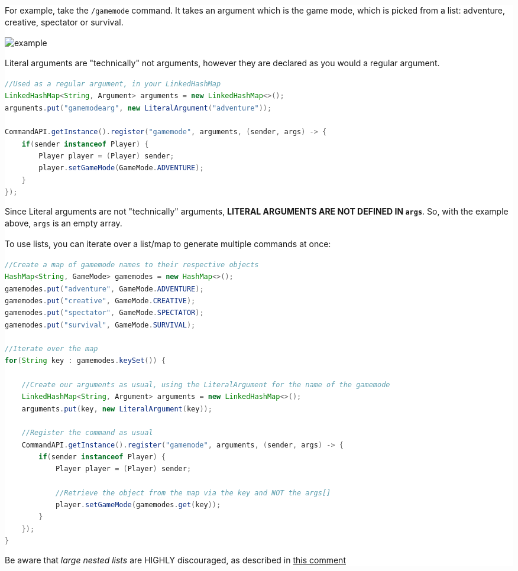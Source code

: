 For example, take the `/gamemode` command. It takes an argument which is the game mode, which is picked from a list: adventure, creative, spectator or survival.

![example](https://i.imgur.com/dvSYCc1.png)

Literal arguments are "technically" not arguments, however they are declared as you would a regular argument.

```java
//Used as a regular argument, in your LinkedHashMap
LinkedHashMap<String, Argument> arguments = new LinkedHashMap<>();
arguments.put("gamemodearg", new LiteralArgument("adventure"));

CommandAPI.getInstance().register("gamemode", arguments, (sender, args) -> {
    if(sender instanceof Player) {
        Player player = (Player) sender;
        player.setGameMode(GameMode.ADVENTURE);
    }
});
```

Since Literal arguments are not "technically" arguments, **LITERAL ARGUMENTS ARE NOT DEFINED IN `args`**. So, with the example above, `args` is an empty array.

To use lists, you can iterate over a list/map to generate multiple commands at once:

```java
//Create a map of gamemode names to their respective objects
HashMap<String, GameMode> gamemodes = new HashMap<>();
gamemodes.put("adventure", GameMode.ADVENTURE);
gamemodes.put("creative", GameMode.CREATIVE);
gamemodes.put("spectator", GameMode.SPECTATOR);
gamemodes.put("survival", GameMode.SURVIVAL);

//Iterate over the map
for(String key : gamemodes.keySet()) {
    
    //Create our arguments as usual, using the LiteralArgument for the name of the gamemode
	LinkedHashMap<String, Argument> arguments = new LinkedHashMap<>();
	arguments.put(key, new LiteralArgument(key));
    
    //Register the command as usual
	CommandAPI.getInstance().register("gamemode", arguments, (sender, args) -> {
	    if(sender instanceof Player) {
	        Player player = (Player) sender;
            
            //Retrieve the object from the map via the key and NOT the args[]
	        player.setGameMode(gamemodes.get(key));
	    }
	});
}
```

Be aware that _large nested lists_ are HIGHLY discouraged, as described in [this comment](https://github.com/JorelAli/1.13-Command-API/issues/9#issuecomment-428818416)
